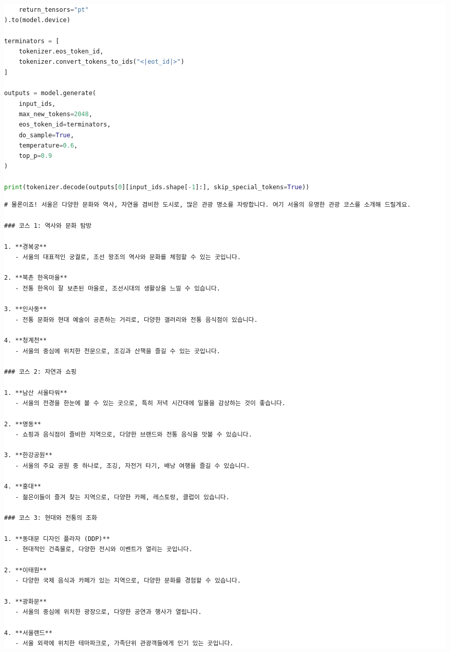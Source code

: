 ```python
    return_tensors="pt"
).to(model.device)

terminators = [
    tokenizer.eos_token_id,
    tokenizer.convert_tokens_to_ids("<|eot_id|>")
]

outputs = model.generate(
    input_ids,
    max_new_tokens=2048,
    eos_token_id=terminators,
    do_sample=True,
    temperature=0.6,
    top_p=0.9
)

print(tokenizer.decode(outputs[0][input_ids.shape[-1]:], skip_special_tokens=True))
```
```
# 물론이죠! 서울은 다양한 문화와 역사, 자연을 겸비한 도시로, 많은 관광 명소를 자랑합니다. 여기 서울의 유명한 관광 코스를 소개해 드릴게요.

### 코스 1: 역사와 문화 탐방

1. **경복궁**
   - 서울의 대표적인 궁궐로, 조선 왕조의 역사와 문화를 체험할 수 있는 곳입니다.

2. **북촌 한옥마을**
   - 전통 한옥이 잘 보존된 마을로, 조선시대의 생활상을 느낄 수 있습니다.

3. **인사동**
   - 전통 문화와 현대 예술이 공존하는 거리로, 다양한 갤러리와 전통 음식점이 있습니다.

4. **청계천**
   - 서울의 중심에 위치한 천문으로, 조깅과 산책을 즐길 수 있는 곳입니다.

### 코스 2: 자연과 쇼핑

1. **남산 서울타워**
   - 서울의 전경을 한눈에 볼 수 있는 곳으로, 특히 저녁 시간대에 일몰을 감상하는 것이 좋습니다.

2. **명동**
   - 쇼핑과 음식점이 즐비한 지역으로, 다양한 브랜드와 전통 음식을 맛볼 수 있습니다.

3. **한강공원**
   - 서울의 주요 공원 중 하나로, 조깅, 자전거 타기, 배낭 여행을 즐길 수 있습니다.

4. **홍대**
   - 젊은이들이 즐겨 찾는 지역으로, 다양한 카페, 레스토랑, 클럽이 있습니다.

### 코스 3: 현대와 전통의 조화

1. **동대문 디자인 플라자 (DDP)**
   - 현대적인 건축물로, 다양한 전시와 이벤트가 열리는 곳입니다.

2. **이태원**
   - 다양한 국제 음식과 카페가 있는 지역으로, 다양한 문화를 경험할 수 있습니다.

3. **광화문**
   - 서울의 중심에 위치한 광장으로, 다양한 공연과 행사가 열립니다.

4. **서울랜드**
   - 서울 외곽에 위치한 테마파크로, 가족단위 관광객들에게 인기 있는 곳입니다.
```